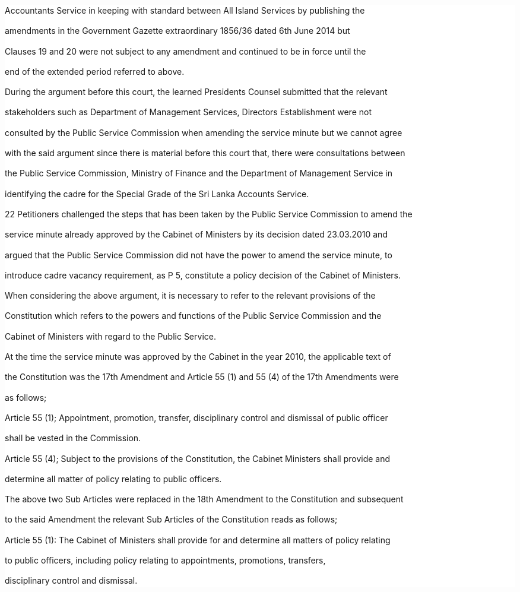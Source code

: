 Accountants Service in keeping with standard between All Island Services by publishing the

amendments in the Government Gazette extraordinary 1856/36 dated 6th June 2014 but

Clauses 19 and 20 were not subject to any amendment and continued to be in force until the

end of the extended period referred to above.

During the argument before this court, the learned Presidents Counsel submitted that the relevant

stakeholders such as Department of Management Services, Directors Establishment were not

consulted by the Public Service Commission when amending the service minute but we cannot agree

with the said argument since there is material before this court that, there were consultations between

the Public Service Commission, Ministry of Finance and the Department of Management Service in

identifying the cadre for the Special Grade of the Sri Lanka Accounts Service.

22 Petitioners challenged the steps that has been taken by the Public Service Commission to amend the

service minute already approved by the Cabinet of Ministers by its decision dated 23.03.2010 and

argued that the Public Service Commission did not have the power to amend the service minute, to

introduce cadre vacancy requirement, as P 5, constitute a policy decision of the Cabinet of Ministers.

When considering the above argument, it is necessary to refer to the relevant provisions of the

Constitution which refers to the powers and functions of the Public Service Commission and the

Cabinet of Ministers with regard to the Public Service.

At the time the service minute was approved by the Cabinet in the year 2010, the applicable text of

the Constitution was the 17th Amendment and Article 55 (1) and 55 (4) of the 17th Amendments were

as follows;

Article 55 (1); Appointment, promotion, transfer, disciplinary control and dismissal of public officer

shall be vested in the Commission.

Article 55 (4); Subject to the provisions of the Constitution, the Cabinet Ministers shall provide and

determine all matter of policy relating to public officers.

The above two Sub Articles were replaced in the 18th Amendment to the Constitution and subsequent

to the said Amendment the relevant Sub Articles of the Constitution reads as follows;

Article 55 (1): The Cabinet of Ministers shall provide for and determine all matters of policy relating

to public officers, including policy relating to appointments, promotions, transfers,

disciplinary control and dismissal.

